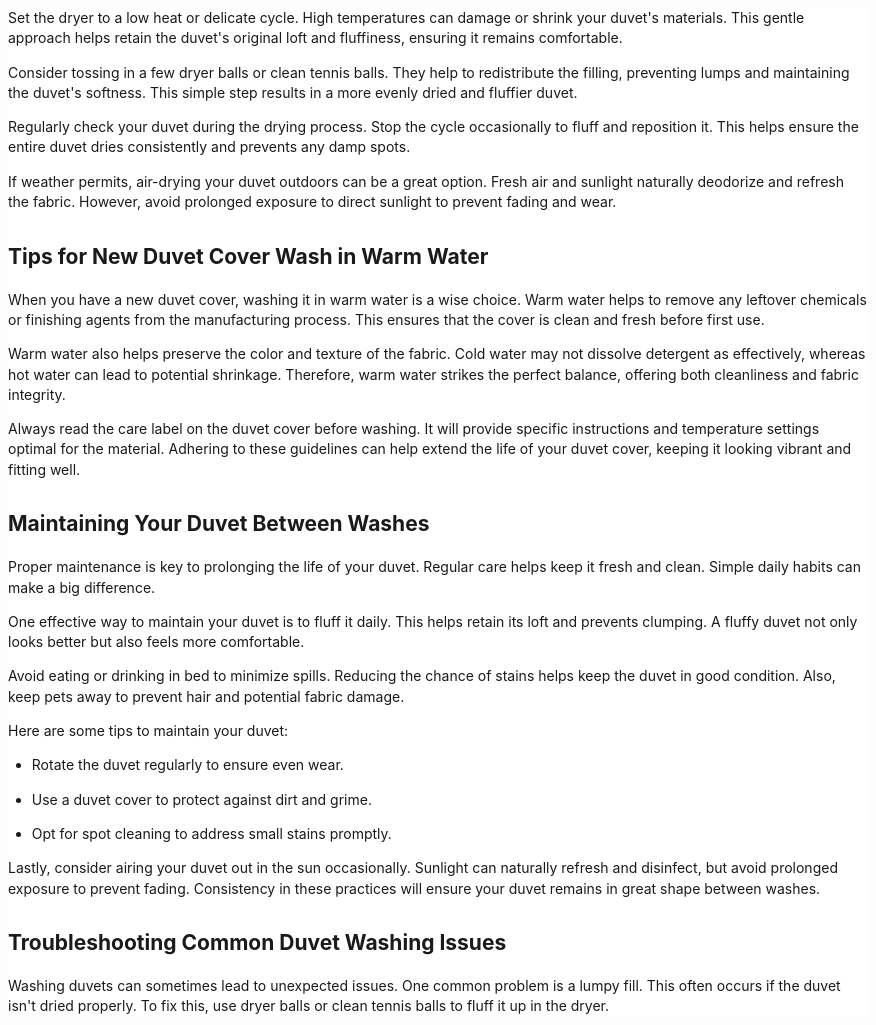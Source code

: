 Set the dryer to a low heat or delicate cycle. High temperatures can damage or shrink your duvet's materials. This gentle approach helps retain the duvet's original loft and fluffiness, ensuring it remains comfortable.

Consider tossing in a few dryer balls or clean tennis balls. They help to redistribute the filling, preventing lumps and maintaining the duvet's softness. This simple step results in a more evenly dried and fluffier duvet.

Regularly check your duvet during the drying process. Stop the cycle occasionally to fluff and reposition it. This helps ensure the entire duvet dries consistently and prevents any damp spots.

If weather permits, air-drying your duvet outdoors can be a great option. Fresh air and sunlight naturally deodorize and refresh the fabric. However, avoid prolonged exposure to direct sunlight to prevent fading and wear.

## Tips for New Duvet Cover Wash in Warm Water

When you have a new duvet cover, washing it in warm water is a wise choice. Warm water helps to remove any leftover chemicals or finishing agents from the manufacturing process. This ensures that the cover is clean and fresh before first use.

Warm water also helps preserve the color and texture of the fabric. Cold water may not dissolve detergent as effectively, whereas hot water can lead to potential shrinkage. Therefore, warm water strikes the perfect balance, offering both cleanliness and fabric integrity.

Always read the care label on the duvet cover before washing. It will provide specific instructions and temperature settings optimal for the material. Adhering to these guidelines can help extend the life of your duvet cover, keeping it looking vibrant and fitting well.

## Maintaining Your Duvet Between Washes

Proper maintenance is key to prolonging the life of your duvet. Regular care helps keep it fresh and clean. Simple daily habits can make a big difference.

One effective way to maintain your duvet is to fluff it daily. This helps retain its loft and prevents clumping. A fluffy duvet not only looks better but also feels more comfortable.

Avoid eating or drinking in bed to minimize spills. Reducing the chance of stains helps keep the duvet in good condition. Also, keep pets away to prevent hair and potential fabric damage.

Here are some tips to maintain your duvet:

*   Rotate the duvet regularly to ensure even wear.

*   Use a duvet cover to protect against dirt and grime.

*   Opt for spot cleaning to address small stains promptly.

Lastly, consider airing your duvet out in the sun occasionally. Sunlight can naturally refresh and disinfect, but avoid prolonged exposure to prevent fading. Consistency in these practices will ensure your duvet remains in great shape between washes.

## Troubleshooting Common Duvet Washing Issues

Washing duvets can sometimes lead to unexpected issues. One common problem is a lumpy fill. This often occurs if the duvet isn't dried properly. To fix this, use dryer balls or clean tennis balls to fluff it up in the dryer.
